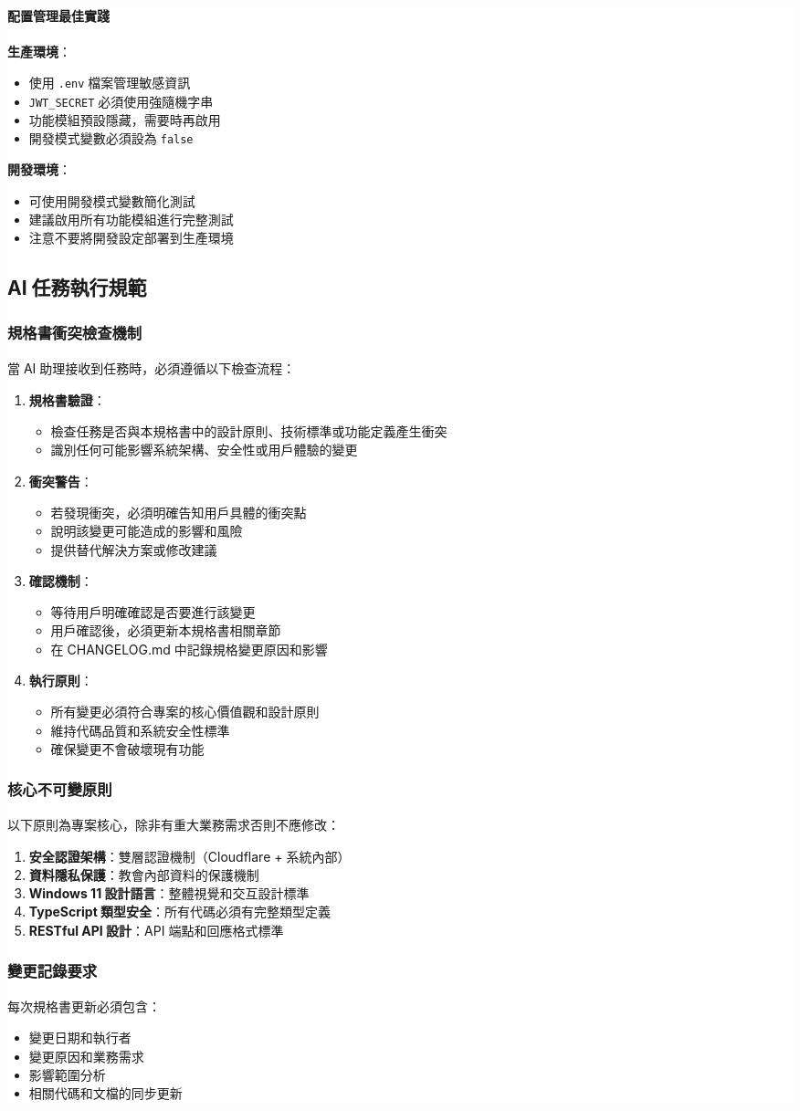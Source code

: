 #### 配置管理最佳實踐

**生產環境**：
- 使用 `.env` 檔案管理敏感資訊
- `JWT_SECRET` 必須使用強隨機字串
- 功能模組預設隱藏，需要時再啟用
- 開發模式變數必須設為 `false`

**開發環境**：
- 可使用開發模式變數簡化測試
- 建議啟用所有功能模組進行完整測試
- 注意不要將開發設定部署到生產環境

## AI 任務執行規範

### 規格書衝突檢查機制

當 AI 助理接收到任務時，必須遵循以下檢查流程：

1. **規格書驗證**：
   - 檢查任務是否與本規格書中的設計原則、技術標準或功能定義產生衝突
   - 識別任何可能影響系統架構、安全性或用戶體驗的變更

2. **衝突警告**：
   - 若發現衝突，必須明確告知用戶具體的衝突點
   - 說明該變更可能造成的影響和風險
   - 提供替代解決方案或修改建議

3. **確認機制**：
   - 等待用戶明確確認是否要進行該變更
   - 用戶確認後，必須更新本規格書相關章節
   - 在 CHANGELOG.md 中記錄規格變更原因和影響

4. **執行原則**：
   - 所有變更必須符合專案的核心價值觀和設計原則
   - 維持代碼品質和系統安全性標準
   - 確保變更不會破壞現有功能

### 核心不可變原則

以下原則為專案核心，除非有重大業務需求否則不應修改：

1. **安全認證架構**：雙層認證機制（Cloudflare + 系統內部）
2. **資料隱私保護**：教會內部資料的保護機制
3. **Windows 11 設計語言**：整體視覺和交互設計標準
4. **TypeScript 類型安全**：所有代碼必須有完整類型定義
5. **RESTful API 設計**：API 端點和回應格式標準

### 變更記錄要求

每次規格書更新必須包含：
- 變更日期和執行者
- 變更原因和業務需求
- 影響範圍分析
- 相關代碼和文檔的同步更新
